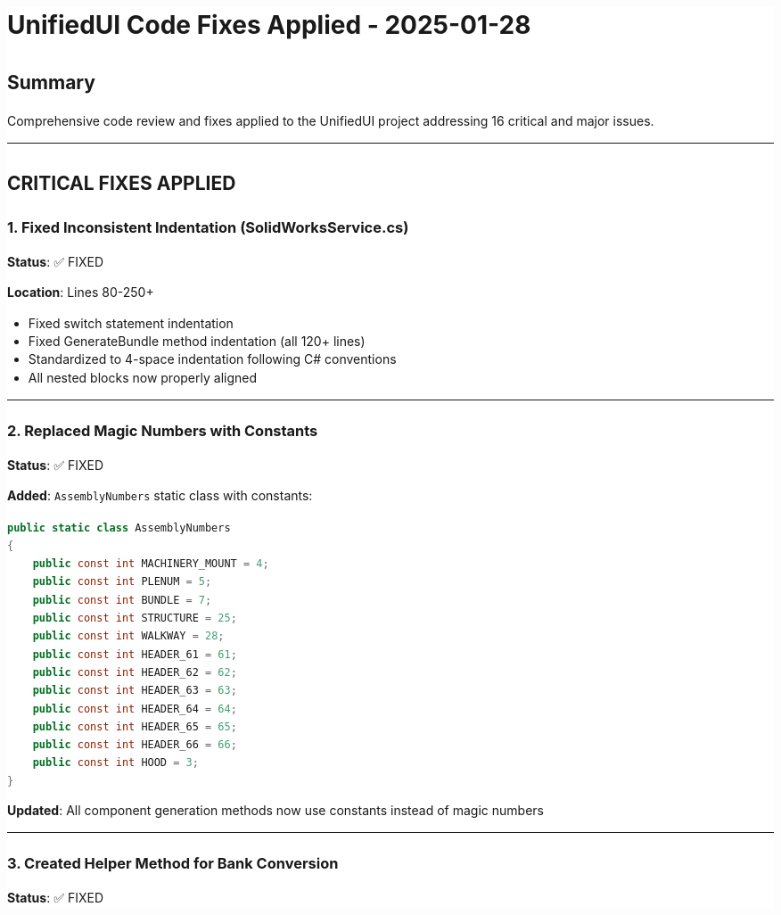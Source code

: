 # UnifiedUI Code Fixes Applied - 2025-01-28

## Summary
Comprehensive code review and fixes applied to the UnifiedUI project addressing 16 critical and major issues.

---

## CRITICAL FIXES APPLIED

### 1. **Fixed Inconsistent Indentation (SolidWorksService.cs)**
**Status**: ✅ FIXED

**Location**: Lines 80-250+ 
- Fixed switch statement indentation
- Fixed GenerateBundle method indentation (all 120+ lines)
- Standardized to 4-space indentation following C# conventions
- All nested blocks now properly aligned

---

### 2. **Replaced Magic Numbers with Constants**
**Status**: ✅ FIXED

**Added**: `AssemblyNumbers` static class with constants:
```csharp
public static class AssemblyNumbers
{
    public const int MACHINERY_MOUNT = 4;
    public const int PLENUM = 5;
    public const int BUNDLE = 7;
    public const int STRUCTURE = 25;
    public const int WALKWAY = 28;
    public const int HEADER_61 = 61;
    public const int HEADER_62 = 62;
    public const int HEADER_63 = 63;
    public const int HEADER_64 = 64;
    public const int HEADER_65 = 65;
    public const int HEADER_66 = 66;
    public const int HOOD = 3;
}
```

**Updated**: All component generation methods now use constants instead of magic numbers

---

### 3. **Created Helper Method for Bank Conversion**
**Status**: ✅ FIXED
